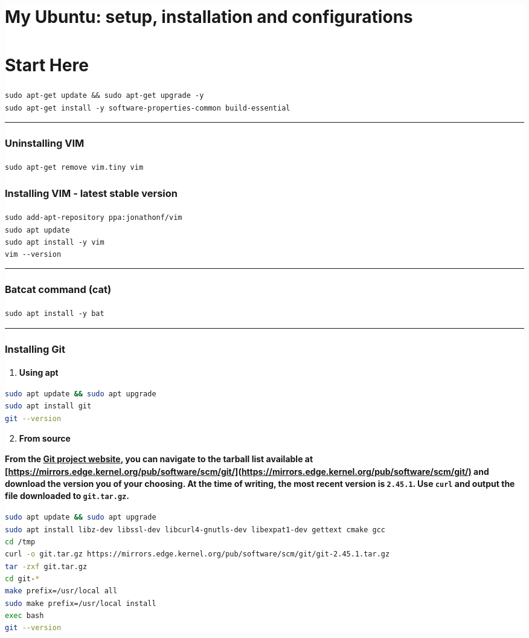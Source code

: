 # My Ubuntu: setup, installation and configurations

# Start Here

```shell
sudo apt-get update && sudo apt-get upgrade -y
sudo apt-get install -y software-properties-common build-essential
```
___


### Uninstalling VIM

```shell
sudo apt-get remove vim.tiny vim
```

### Installing VIM - latest stable version

```shell
sudo add-apt-repository ppa:jonathonf/vim
sudo apt update
sudo apt install -y vim
vim --version
```
___

### Batcat command (cat)

```shell
sudo apt install -y bat
```
____

### Installing Git

1. **Using apt**

```bash
sudo apt update && sudo apt upgrade
sudo apt install git
git --version
```

2. **From source**

**From the [Git project website](https://git-scm.com/), you can navigate to the tarball list available at [https://mirrors.edge.kernel.org/pub/software/scm/git/](https://mirrors.edge.kernel.org/pub/software/scm/git/) and download the version you of your choosing. At the time of writing, the most recent version is `2.45.1`. Use `curl` and output the file downloaded to `git.tar.gz`.**

```bash
sudo apt update && sudo apt upgrade
sudo apt install libz-dev libssl-dev libcurl4-gnutls-dev libexpat1-dev gettext cmake gcc
cd /tmp
curl -o git.tar.gz https://mirrors.edge.kernel.org/pub/software/scm/git/git-2.45.1.tar.gz
tar -zxf git.tar.gz
cd git-*
make prefix=/usr/local all
sudo make prefix=/usr/local install
exec bash
git --version
```
